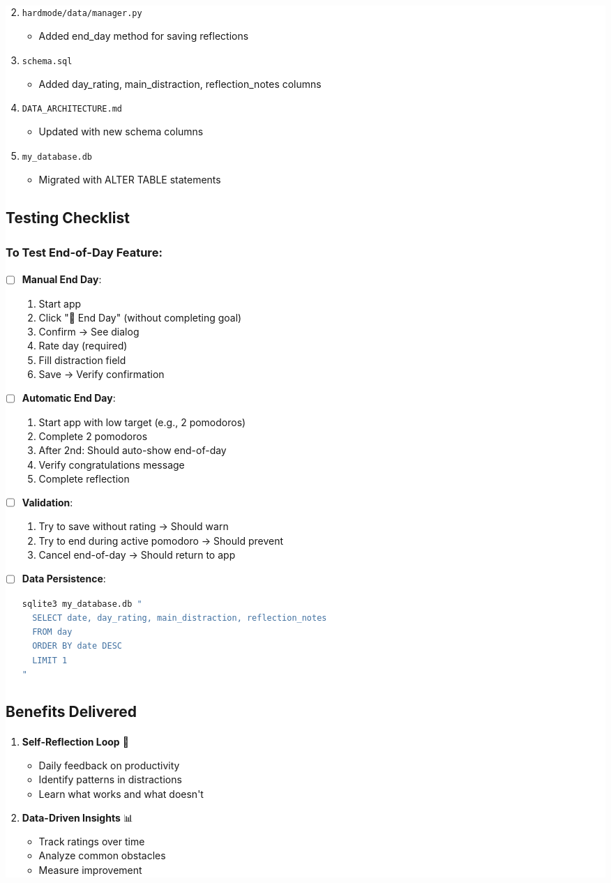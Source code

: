 2. `hardmode/data/manager.py`
   - Added end_day method for saving reflections

3. `schema.sql`
   - Added day_rating, main_distraction, reflection_notes columns

4. `DATA_ARCHITECTURE.md`
   - Updated with new schema columns

5. `my_database.db`
   - Migrated with ALTER TABLE statements

## Testing Checklist

### To Test End-of-Day Feature:

- [ ] **Manual End Day**:
  1. Start app
  2. Click "🌙 End Day" (without completing goal)
  3. Confirm → See dialog
  4. Rate day (required)
  5. Fill distraction field
  6. Save → Verify confirmation

- [ ] **Automatic End Day**:
  1. Start app with low target (e.g., 2 pomodoros)
  2. Complete 2 pomodoros
  3. After 2nd: Should auto-show end-of-day
  4. Verify congratulations message
  5. Complete reflection

- [ ] **Validation**:
  1. Try to save without rating → Should warn
  2. Try to end during active pomodoro → Should prevent
  3. Cancel end-of-day → Should return to app

- [ ] **Data Persistence**:
  ```bash
  sqlite3 my_database.db "
    SELECT date, day_rating, main_distraction, reflection_notes
    FROM day 
    ORDER BY date DESC 
    LIMIT 1
  "
  ```

## Benefits Delivered

1. **Self-Reflection Loop** 🧠
   - Daily feedback on productivity
   - Identify patterns in distractions
   - Learn what works and what doesn't

2. **Data-Driven Insights** 📊
   - Track ratings over time
   - Analyze common obstacles
   - Measure improvement

